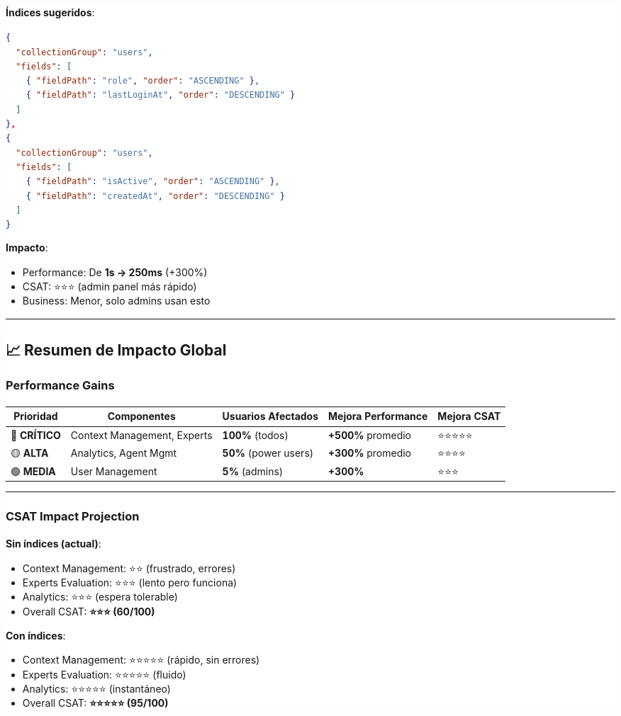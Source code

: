 **Índices sugeridos**:
```json
{
  "collectionGroup": "users",
  "fields": [
    { "fieldPath": "role", "order": "ASCENDING" },
    { "fieldPath": "lastLoginAt", "order": "DESCENDING" }
  ]
},
{
  "collectionGroup": "users",
  "fields": [
    { "fieldPath": "isActive", "order": "ASCENDING" },
    { "fieldPath": "createdAt", "order": "DESCENDING" }
  ]
}
```

**Impacto**:
- Performance: De **1s → 250ms** (+300%)
- CSAT: ⭐⭐⭐ (admin panel más rápido)
- Business: Menor, solo admins usan esto

---

## 📈 Resumen de Impacto Global

### Performance Gains

| Prioridad | Componentes | Usuarios Afectados | Mejora Performance | Mejora CSAT |
|---|---|---|---|---|
| 🔴 **CRÍTICO** | Context Management, Experts | **100%** (todos) | **+500%** promedio | ⭐⭐⭐⭐⭐ |
| 🟡 **ALTA** | Analytics, Agent Mgmt | **50%** (power users) | **+300%** promedio | ⭐⭐⭐⭐ |
| 🟢 **MEDIA** | User Management | **5%** (admins) | **+300%** | ⭐⭐⭐ |

---

### CSAT Impact Projection

**Sin índices (actual)**:
- Context Management: ⭐⭐ (frustrado, errores)
- Experts Evaluation: ⭐⭐⭐ (lento pero funciona)
- Analytics: ⭐⭐⭐ (espera tolerable)
- Overall CSAT: **⭐⭐⭐ (60/100)**

**Con índices**:
- Context Management: ⭐⭐⭐⭐⭐ (rápido, sin errores)
- Experts Evaluation: ⭐⭐⭐⭐⭐ (fluido)
- Analytics: ⭐⭐⭐⭐⭐ (instantáneo)
- Overall CSAT: **⭐⭐⭐⭐⭐ (95/100)**
